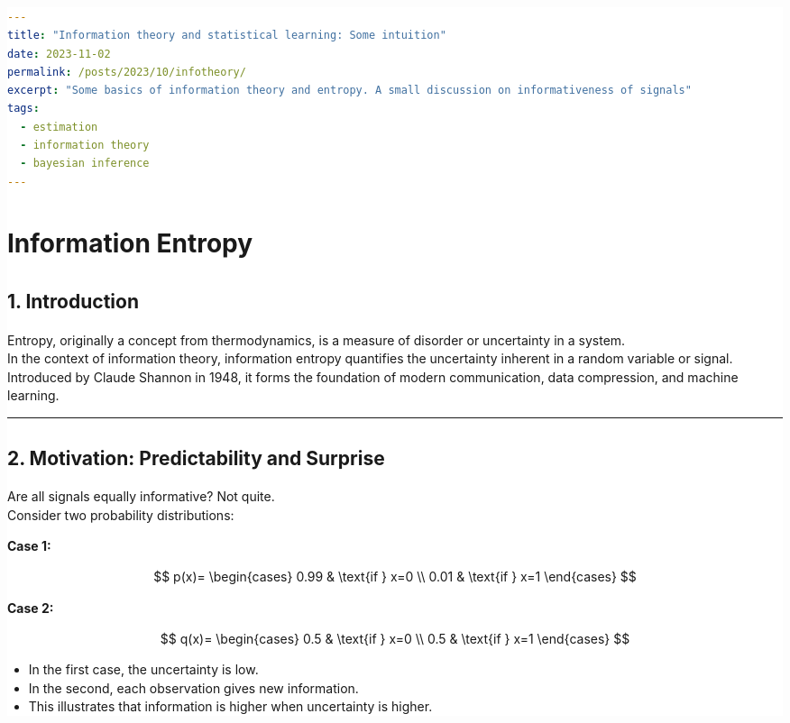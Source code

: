 ```yaml
---
title: "Information theory and statistical learning: Some intuition"
date: 2023-11-02
permalink: /posts/2023/10/infotheory/
excerpt: "Some basics of information theory and entropy. A small discussion on informativeness of signals"
tags:
  - estimation
  - information theory
  - bayesian inference
---
```


# Information Entropy

## 1. Introduction

Entropy, originally a concept from thermodynamics, is a measure of disorder or uncertainty in a system.  
In the context of information theory, information entropy quantifies the uncertainty inherent in a random variable or signal.  
Introduced by Claude Shannon in 1948, it forms the foundation of modern communication, data compression, and machine learning.

---

## 2. Motivation: Predictability and Surprise

Are all signals equally informative? Not quite.  
Consider two probability distributions:

**Case 1:**

$$
p(x)= \begin{cases}
0.99 & \text{if } x=0 \\
0.01 & \text{if } x=1
\end{cases}
$$

**Case 2:**

$$
q(x)= \begin{cases}
0.5 & \text{if } x=0 \\
0.5 & \text{if } x=1
\end{cases}
$$

- In the first case, the uncertainty is low.  
- In the second, each observation gives new information.  
- This illustrates that information is higher when uncertainty is higher.
